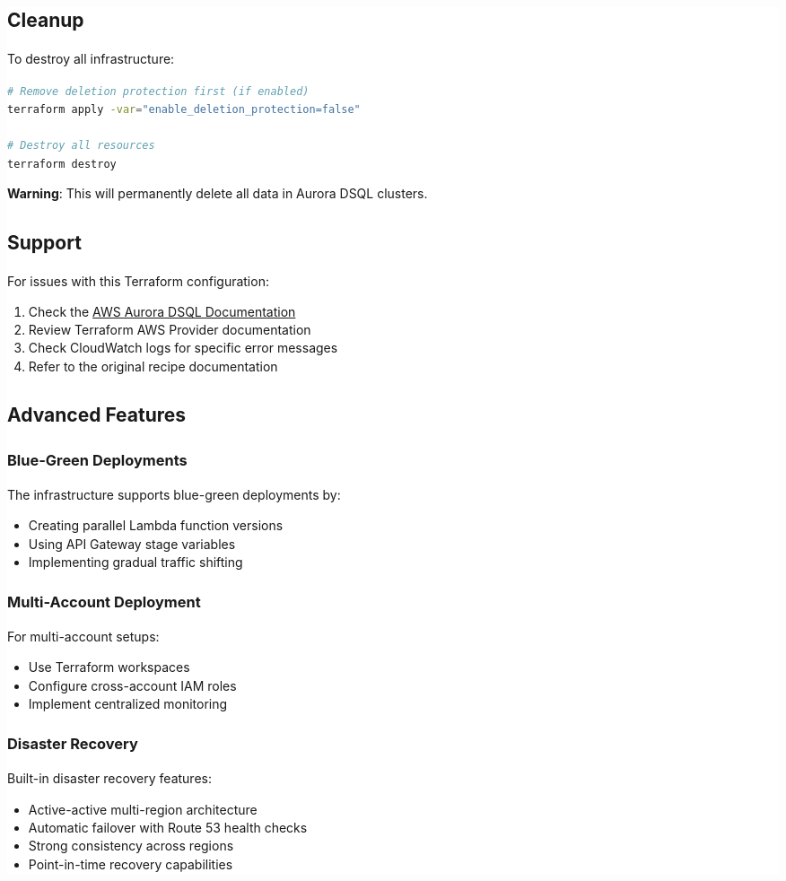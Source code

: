 ## Cleanup

To destroy all infrastructure:

```bash
# Remove deletion protection first (if enabled)
terraform apply -var="enable_deletion_protection=false"

# Destroy all resources
terraform destroy
```

**Warning**: This will permanently delete all data in Aurora DSQL clusters.

## Support

For issues with this Terraform configuration:

1. Check the [AWS Aurora DSQL Documentation](https://docs.aws.amazon.com/aurora-dsql/)
2. Review Terraform AWS Provider documentation
3. Check CloudWatch logs for specific error messages
4. Refer to the original recipe documentation

## Advanced Features

### Blue-Green Deployments

The infrastructure supports blue-green deployments by:
- Creating parallel Lambda function versions
- Using API Gateway stage variables
- Implementing gradual traffic shifting

### Multi-Account Deployment

For multi-account setups:
- Use Terraform workspaces
- Configure cross-account IAM roles
- Implement centralized monitoring

### Disaster Recovery

Built-in disaster recovery features:
- Active-active multi-region architecture
- Automatic failover with Route 53 health checks
- Strong consistency across regions
- Point-in-time recovery capabilities